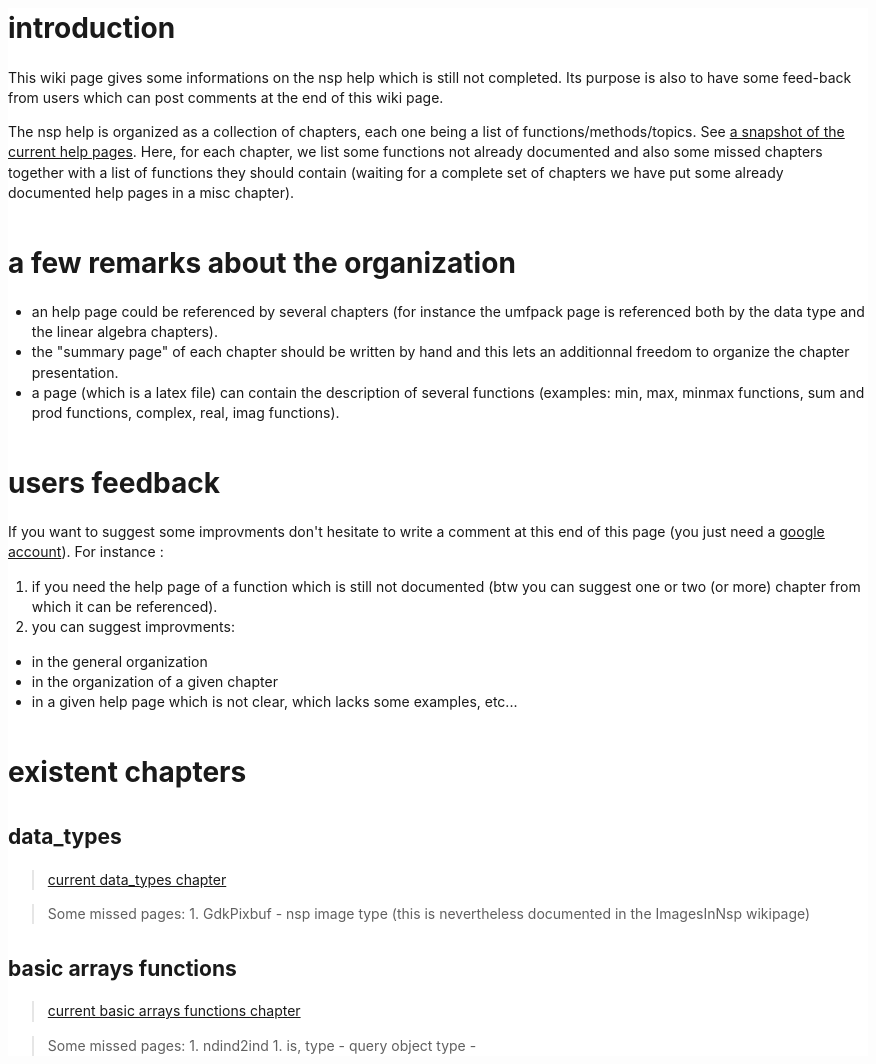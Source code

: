 

# introduction #
This wiki page gives some informations on the nsp help which is still not completed. Its purpose
is also to have some feed-back from users which can post comments at the end of this wiki page.

The nsp help is organized as a collection of chapters, each one being a list of
functions/methods/topics. See [a snapshot of the current help pages](http://www.iecn.u-nancy.fr/~pincon/nsp/nsp_manual/manual.html). Here, for each chapter,  we list some functions not already documented and also some missed chapters together
with a list of functions they should contain (waiting for a complete set of chapters we have put some already documented
help pages in a misc chapter).

# a few remarks about the organization #
  * an help page could be referenced by several chapters (for instance the umfpack page is referenced both by the data type and the linear algebra chapters).
  * the "summary page" of each chapter should be written by hand and this lets an additionnal freedom to organize the chapter presentation.
  * a page (which is a latex file) can contain the description of several functions (examples: min, max, minmax functions, sum and prod functions, complex, real, imag functions).

# users feedback #

If you want to suggest some improvments don't hesitate to write a comment at this end of this page (you just need a [google account](https://accounts.google.com)). For instance :
  1. if you need the help page of a function which is still not documented (btw you can suggest one or two (or more) chapter from which it can be referenced).
  1. you can suggest improvments:
  * in the general organization
  * in the organization of a given chapter
  * in a given help page which is not clear, which lacks some examples, etc...

# existent chapters #

## data\_types ##

> [current data\_types chapter](http://www.iecn.u-nancy.fr/~pincon/nsp/nsp_manual/manualli1.html)

> Some missed pages:
    1. GdkPixbuf - nsp image type (this is nevertheless documented in the ImagesInNsp wikipage)

## basic arrays functions ##

> [current basic arrays functions chapter](http://www.iecn.u-nancy.fr/~pincon/nsp/nsp_manual/manualli20.html)

> Some missed pages:
    1. ndind2ind
    1. is, type - query object type -
